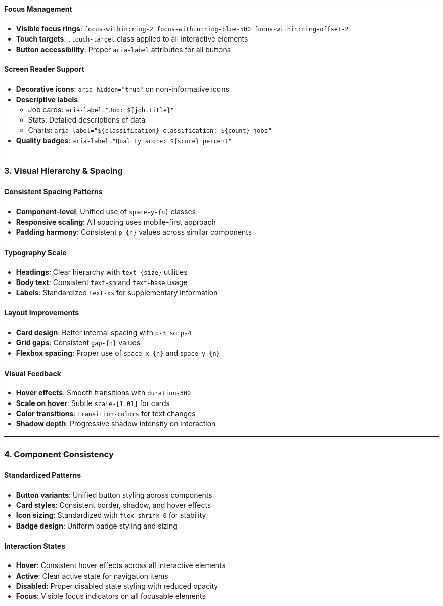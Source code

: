 #### Focus Management
- **Visible focus rings**: `focus-within:ring-2 focus-within:ring-blue-500 focus-within:ring-offset-2`
- **Touch targets**: `.touch-target` class applied to all interactive elements
- **Button accessibility**: Proper `aria-label` attributes for all buttons

#### Screen Reader Support
- **Decorative icons**: `aria-hidden="true"` on non-informative icons
- **Descriptive labels**:
  - Job cards: `aria-label="Job: ${job.title}"`
  - Stats: Detailed descriptions of data
  - Charts: `aria-label="${classification} classification: ${count} jobs"`
- **Quality badges**: `aria-label="Quality score: ${score} percent"`

---

### 3. Visual Hierarchy & Spacing

#### Consistent Spacing Patterns
- **Component-level**: Unified use of `space-y-{n}` classes
- **Responsive scaling**: All spacing uses mobile-first approach
- **Padding harmony**: Consistent `p-{n}` values across similar components

#### Typography Scale
- **Headings**: Clear hierarchy with `text-{size}` utilities
- **Body text**: Consistent `text-sm` and `text-base` usage
- **Labels**: Standardized `text-xs` for supplementary information

#### Layout Improvements
- **Card design**: Better internal spacing with `p-3 sm:p-4`
- **Grid gaps**: Consistent `gap-{n}` values
- **Flexbox spacing**: Proper use of `space-x-{n}` and `space-y-{n}`

#### Visual Feedback
- **Hover effects**: Smooth transitions with `duration-300`
- **Scale on hover**: Subtle `scale-[1.01]` for cards
- **Color transitions**: `transition-colors` for text changes
- **Shadow depth**: Progressive shadow intensity on interaction

---

### 4. Component Consistency

#### Standardized Patterns
- **Button variants**: Unified button styling across components
- **Card styles**: Consistent border, shadow, and hover effects
- **Icon sizing**: Standardized with `flex-shrink-0` for stability
- **Badge design**: Uniform badge styling and sizing

#### Interaction States
- **Hover**: Consistent hover effects across all interactive elements
- **Active**: Clear active state for navigation items
- **Disabled**: Proper disabled state styling with reduced opacity
- **Focus**: Visible focus indicators on all focusable elements
